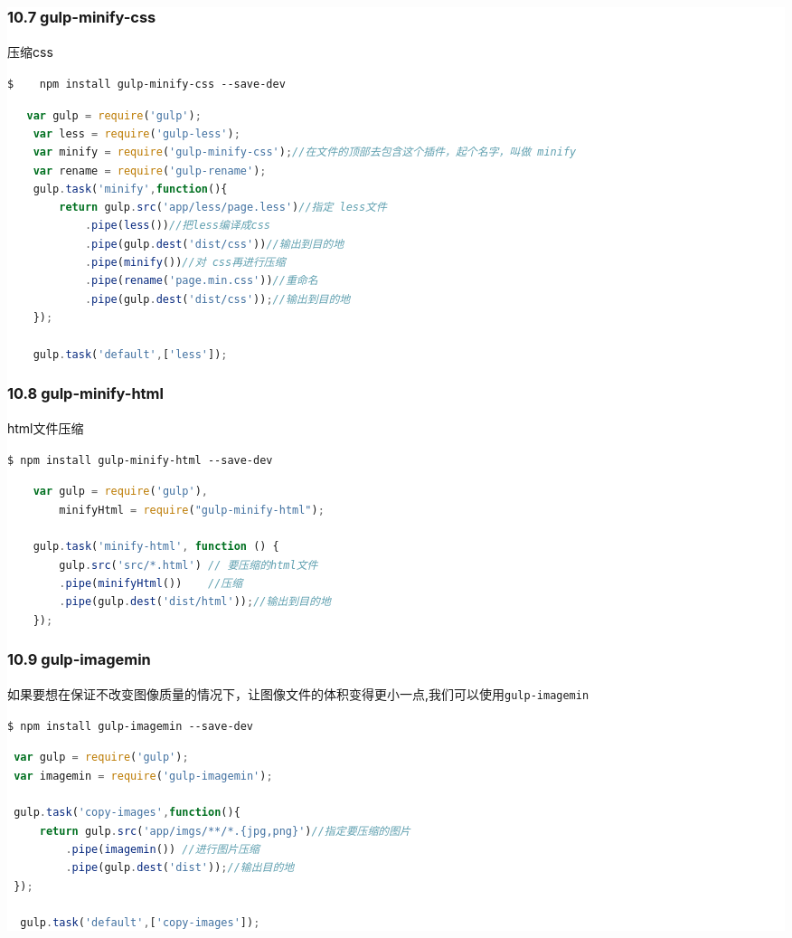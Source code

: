 ### 10.7  gulp-minify-css
压缩css
```
$    npm install gulp-minify-css --save-dev
```
```javascript
   var gulp = require('gulp');
    var less = require('gulp-less');
    var minify = require('gulp-minify-css');//在文件的顶部去包含这个插件，起个名字，叫做 minify
    var rename = require('gulp-rename');
    gulp.task('minify',function(){
        return gulp.src('app/less/page.less')//指定 less文件
            .pipe(less())//把less编译成css
            .pipe(gulp.dest('dist/css'))//输出到目的地
            .pipe(minify())//对 css再进行压缩
            .pipe(rename('page.min.css'))//重命名
            .pipe(gulp.dest('dist/css'));//输出到目的地
    });
    
    gulp.task('default',['less']);
```

### 10.8  gulp-minify-html
html文件压缩
```
$ npm install gulp-minify-html --save-dev
```
```javascript
    var gulp = require('gulp'),
        minifyHtml = require("gulp-minify-html");
     
    gulp.task('minify-html', function () {
        gulp.src('src/*.html') // 要压缩的html文件
        .pipe(minifyHtml())    //压缩
        .pipe(gulp.dest('dist/html'));//输出到目的地
    });
```
### 10.9  gulp-imagemin 
如果要想在保证不改变图像质量的情况下，让图像文件的体积变得更小一点,我们可以使用`gulp-imagemin  `
```
$ npm install gulp-imagemin --save-dev  
```

```javascript
 var gulp = require('gulp');
 var imagemin = require('gulp-imagemin');
 
 gulp.task('copy-images',function(){
     return gulp.src('app/imgs/**/*.{jpg,png}')//指定要压缩的图片
         .pipe(imagemin()) //进行图片压缩
         .pipe(gulp.dest('dist'));//输出目的地
 });
 
  gulp.task('default',['copy-images']);
```
